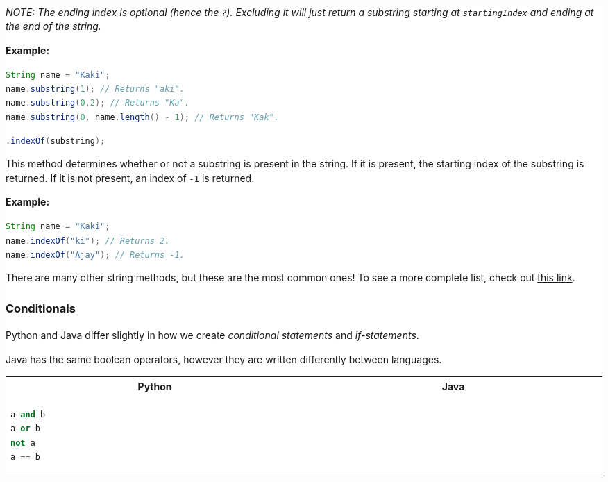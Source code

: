 *NOTE: The ending index is optional (hence the `?`). Excluding it will just return a substring starting at `startingIndex` and ending at the end of the string.*

**Example:**
```java
String name = "Kaki";
name.substring(1); // Returns "aki".
name.substring(0,2); // Returns "Ka".
name.substring(0, name.length() - 1); // Returns "Kak".
```
</td>
</tr>

<tr></tr>

<tr>
<td>
 
```java
.indexOf(substring);
```

</td>
 <td>
     
This method determines whether or not a substring is present in the string. If it is present, the starting index of the substring is returned. If it is not present, an index of `-1` is returned.

**Example:**
```java
String name = "Kaki";
name.indexOf("ki"); // Returns 2.
name.indexOf("Ajay"); // Returns -1.
```
</td>
</tr>

</table>

There are many other string methods, but these are the most common ones! To see a more complete list, check out [this link](https://www.w3schools.com/java/java_ref_string.asp).

### Conditionals

Python and Java differ slightly in how we create *conditional statements* and *if-statements*.

Java has the same boolean operators, however they are written differently between languages.

<table>
<tr><th width="520">Python</th><th width="520">Java</th></tr>
<tr>
<td>
 
```py
a and b
a or b
not a
a == b
```

